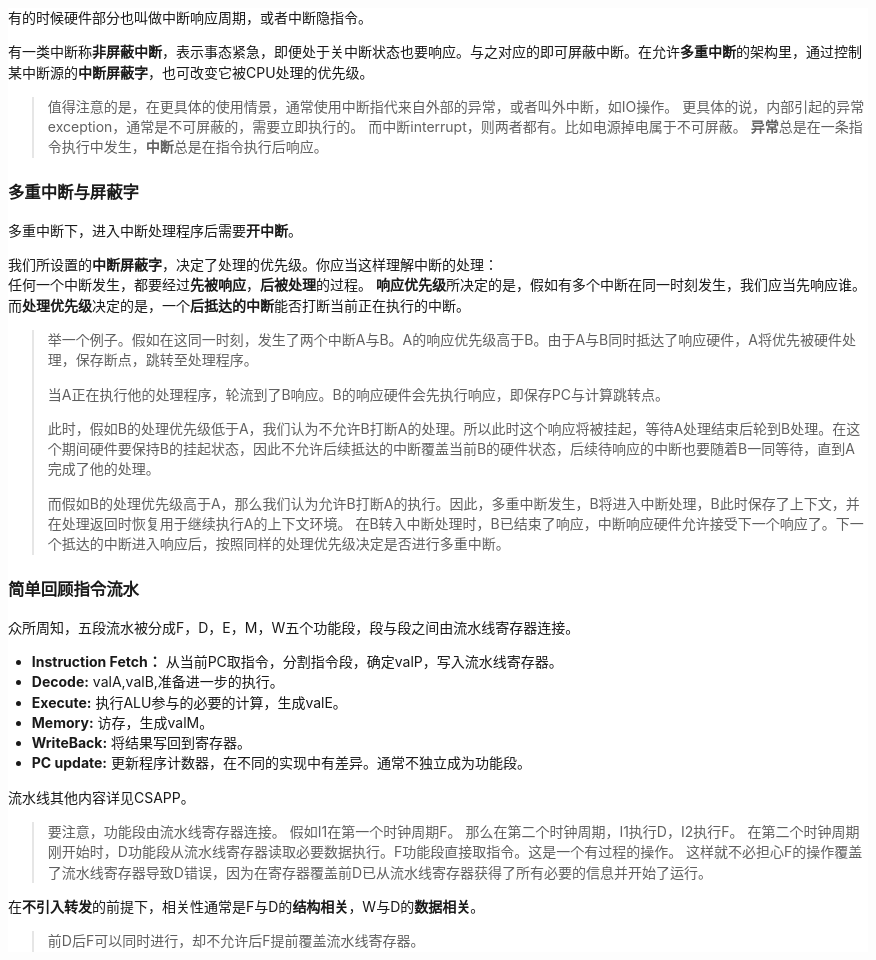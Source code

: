 有的时候硬件部分也叫做中断响应周期，或者中断隐指令。  

有一类中断称**非屏蔽中断**，表示事态紧急，即便处于关中断状态也要响应。与之对应的即可屏蔽中断。在允许**多重中断**的架构里，通过控制某中断源的**中断屏蔽字**，也可改变它被CPU处理的优先级。  

>值得注意的是，在更具体的使用情景，通常使用中断指代来自外部的异常，或者叫外中断，如IO操作。
>更具体的说，内部引起的异常exception，通常是不可屏蔽的，需要立即执行的。
>而中断interrupt，则两者都有。比如电源掉电属于不可屏蔽。
>**异常**总是在一条指令执行中发生，**中断**总是在指令执行后响应。

### 多重中断与屏蔽字

多重中断下，进入中断处理程序后需要**开中断**。  

我们所设置的**中断屏蔽字**，决定了处理的优先级。你应当这样理解中断的处理：  
任何一个中断发生，都要经过**先被响应**，**后被处理**的过程。
**响应优先级**所决定的是，假如有多个中断在同一时刻发生，我们应当先响应谁。
而**处理优先级**决定的是，一个**后抵达的中断**能否打断当前正在执行的中断。  

>举一个例子。假如在这同一时刻，发生了两个中断A与B。A的响应优先级高于B。由于A与B同时抵达了响应硬件，A将优先被硬件处理，保存断点，跳转至处理程序。
>
>当A正在执行他的处理程序，轮流到了B响应。B的响应硬件会先执行响应，即保存PC与计算跳转点。
>
>此时，假如B的处理优先级低于A，我们认为不允许B打断A的处理。所以此时这个响应将被挂起，等待A处理结束后轮到B处理。在这个期间硬件要保持B的挂起状态，因此不允许后续抵达的中断覆盖当前B的硬件状态，后续待响应的中断也要随着B一同等待，直到A完成了他的处理。
>
>而假如B的处理优先级高于A，那么我们认为允许B打断A的执行。因此，多重中断发生，B将进入中断处理，B此时保存了上下文，并在处理返回时恢复用于继续执行A的上下文环境。
在B转入中断处理时，B已结束了响应，中断响应硬件允许接受下一个响应了。下一个抵达的中断进入响应后，按照同样的处理优先级决定是否进行多重中断。


### 简单回顾指令流水

众所周知，五段流水被分成F，D，E，M，W五个功能段，段与段之间由流水线寄存器连接。
- **Instruction Fetch：**
  从当前PC取指令，分割指令段，确定valP，写入流水线寄存器。
- **Decode:**
  valA,valB,准备进一步的执行。
- **Execute:**
  执行ALU参与的必要的计算，生成valE。
- **Memory:**
  访存，生成valM。
- **WriteBack:**
  将结果写回到寄存器。
- **PC update:**
  更新程序计数器，在不同的实现中有差异。通常不独立成为功能段。

流水线其他内容详见CSAPP。

>要注意，功能段由流水线寄存器连接。
>假如I1在第一个时钟周期F。
>那么在第二个时钟周期，I1执行D，I2执行F。
>在第二个时钟周期刚开始时，D功能段从流水线寄存器读取必要数据执行。F功能段直接取指令。这是一个有过程的操作。
>这样就不必担心F的操作覆盖了流水线寄存器导致D错误，因为在寄存器覆盖前D已从流水线寄存器获得了所有必要的信息并开始了运行。

在**不引入转发**的前提下，相关性通常是F与D的**结构相关**，W与D的**数据相关**。
> 前D后F可以同时进行，却不允许后F提前覆盖流水线寄存器。
